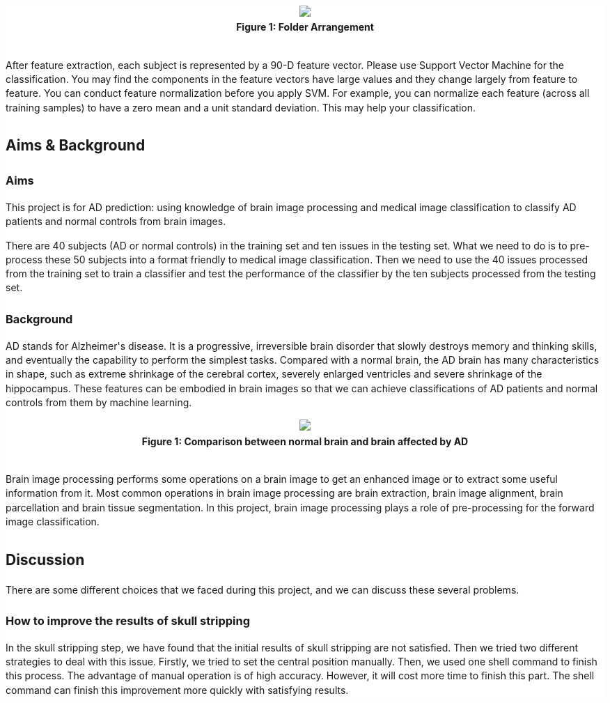 <div align=center>    
    <img width="50%" src="https://user-images.githubusercontent.com/20459298/233102075-16faff15-afa4-4a2f-b47a-0441d76ac156.PNG"/><br>
    <b>Figure 1: Folder Arrangement</b>
</div><br>

After feature extraction, each subject is represented by a 90-D feature vector. Please use Support Vector Machine for the classification. You may find the components in the feature vectors have large values and they change largely from feature to feature. You can conduct feature normalization before you apply SVM. For example, you can normalize each feature (across all training samples) to have a zero mean and a unit standard deviation. This may help your classification.

## Aims & Background
### Aims
This project is for AD prediction: using knowledge of brain image processing and medical image classification to classify AD patients and normal controls from brain images. 
 
There are 40 subjects (AD or normal controls) in the training set and ten issues in the testing set. What we need to do is to pre-process these 50 subjects into a format friendly to medical image classification. Then we need to use the 40 issues processed from the training set to train a classifier and test the performance of the classifier by the ten subjects processed from the testing set.

### Background
AD stands for Alzheimer's disease. It is a progressive, irreversible brain disorder that slowly destroys memory and thinking skills, and eventually the capability to perform the simplest tasks. Compared with a normal brain, the AD brain has many characteristics in shape, such as extreme shrinkage of the cerebral cortex, severely enlarged ventricles and severe shrinkage of the hippocampus. These features can be embodied in brain images so that we can achieve classifications of AD patients and normal controls from them by machine learning.

<div align=center>
<img width="605" src="https://user-images.githubusercontent.com/20459298/233102345-9b89a2bb-e91f-42cc-9164-ef4de7383b2d.png"/><br>
<b>Figure 1: Comparison between normal brain and brain affected by AD</b>
</div><br>

Brain image processing performs some operations on a brain image to get an enhanced image or to extract some useful information from it. Most common operations in brain image processing are brain extraction, brain image alignment, brain parcellation and brain tissue segmentation. In this project, brain image processing plays a role of pre-processing for the forward image classification.

## Discussion
There are some different choices that we faced during this project, and we can discuss these several problems.

### How to improve the results of skull stripping
In the skull stripping step, we have found that the initial results of skull stripping are not satisfied. Then we tried two different strategies to deal with this issue. Firstly, we tried to set the central position manually. Then, we used one shell command to finish this process. The advantage of manual operation is of high accuracy. However, it will cost more time to finish this part. The shell command can finish this improvement more quickly with satisfying results.
